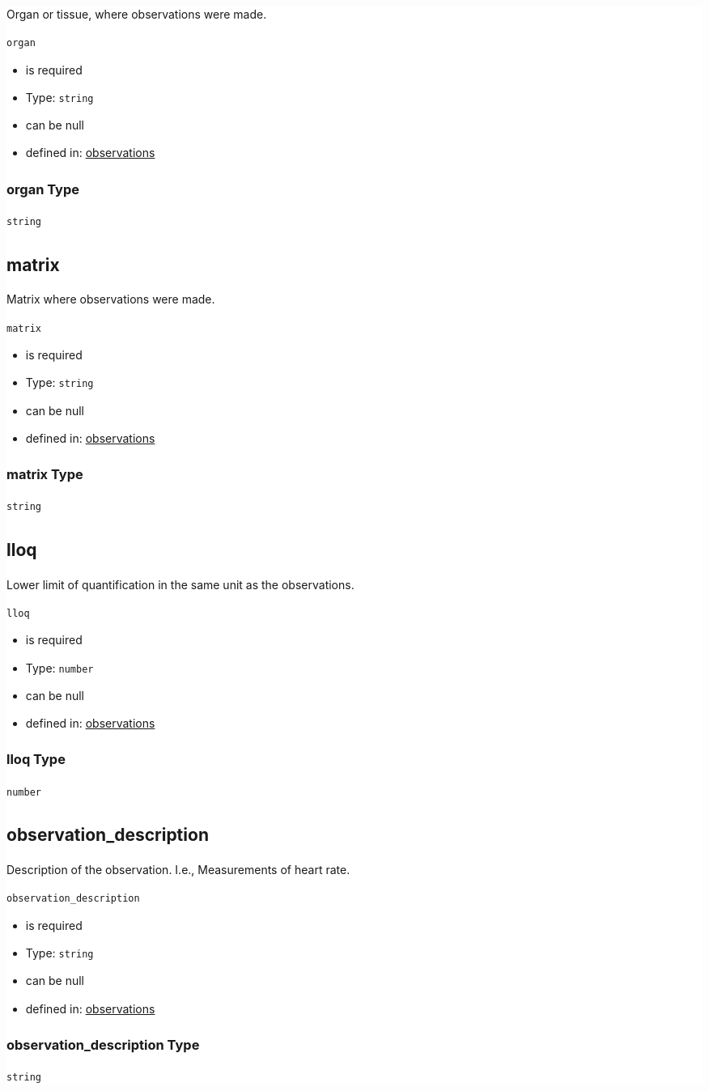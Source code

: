 Organ or tissue, where observations were made.

`organ`

*   is required

*   Type: `string`

*   can be null

*   defined in: [observations](observations-items-properties-organ.md "json_schema/observations#/items/properties/organ")

### organ Type

`string`

## matrix

Matrix where observations were made.

`matrix`

*   is required

*   Type: `string`

*   can be null

*   defined in: [observations](observations-items-properties-matrix.md "json_schema/observations#/items/properties/matrix")

### matrix Type

`string`

## lloq

Lower limit of quantification in the same unit as the observations.

`lloq`

*   is required

*   Type: `number`

*   can be null

*   defined in: [observations](observations-items-properties-lloq.md "json_schema/observations#/items/properties/lloq")

### lloq Type

`number`

## observation\_description

Description of the observation. I.e., Measurements of heart rate.

`observation_description`

*   is required

*   Type: `string`

*   can be null

*   defined in: [observations](observations-items-properties-observation_description.md "json_schema/observations#/items/properties/observation_description")

### observation\_description Type

`string`
